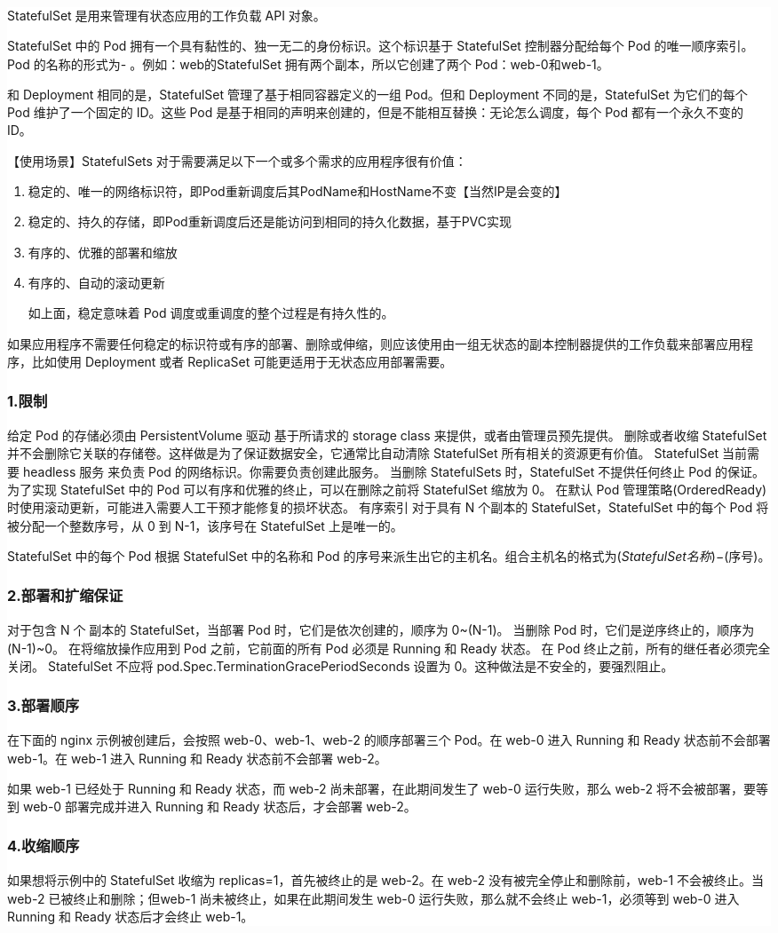StatefulSet 是用来管理有状态应用的工作负载 API 对象。

StatefulSet 中的 Pod 拥有一个具有黏性的、独一无二的身份标识。这个标识基于 StatefulSet 控制器分配给每个 Pod 的唯一顺序索引。Pod 的名称的形式为<statefulset name>-<ordinal index> 。例如：web的StatefulSet 拥有两个副本，所以它创建了两个 Pod：web-0和web-1。

和 Deployment 相同的是，StatefulSet 管理了基于相同容器定义的一组 Pod。但和 Deployment 不同的是，StatefulSet 为它们的每个 Pod 维护了一个固定的 ID。这些 Pod 是基于相同的声明来创建的，但是不能相互替换：无论怎么调度，每个 Pod 都有一个永久不变的 ID。

【使用场景】StatefulSets 对于需要满足以下一个或多个需求的应用程序很有价值：

1.  稳定的、唯一的网络标识符，即Pod重新调度后其PodName和HostName不变【当然IP是会变的】

2.  稳定的、持久的存储，即Pod重新调度后还是能访问到相同的持久化数据，基于PVC实现

3. 有序的、优雅的部署和缩放

4. 有序的、自动的滚动更新

   如上面，稳定意味着 Pod 调度或重调度的整个过程是有持久性的。

如果应用程序不需要任何稳定的标识符或有序的部署、删除或伸缩，则应该使用由一组无状态的副本控制器提供的工作负载来部署应用程序，比如使用 Deployment 或者 ReplicaSet 可能更适用于无状态应用部署需要。

### 1.限制

给定 Pod 的存储必须由 PersistentVolume 驱动 基于所请求的 storage class 来提供，或者由管理员预先提供。
删除或者收缩 StatefulSet 并不会删除它关联的存储卷。这样做是为了保证数据安全，它通常比自动清除 StatefulSet 所有相关的资源更有价值。
StatefulSet 当前需要 headless 服务 来负责 Pod 的网络标识。你需要负责创建此服务。
当删除 StatefulSets 时，StatefulSet 不提供任何终止 Pod 的保证。为了实现 StatefulSet 中的 Pod 可以有序和优雅的终止，可以在删除之前将 StatefulSet 缩放为 0。
在默认 Pod 管理策略(OrderedReady) 时使用滚动更新，可能进入需要人工干预才能修复的损坏状态。
有序索引
对于具有 N 个副本的 StatefulSet，StatefulSet 中的每个 Pod 将被分配一个整数序号，从 0 到 N-1，该序号在 StatefulSet 上是唯一的。

StatefulSet 中的每个 Pod 根据 StatefulSet 中的名称和 Pod 的序号来派生出它的主机名。组合主机名的格式为$(StatefulSet 名称)-$(序号)。

### 2.部署和扩缩保证

对于包含 N 个 副本的 StatefulSet，当部署 Pod 时，它们是依次创建的，顺序为 0~(N-1)。
当删除 Pod 时，它们是逆序终止的，顺序为 (N-1)~0。
在将缩放操作应用到 Pod 之前，它前面的所有 Pod 必须是 Running 和 Ready 状态。
在 Pod 终止之前，所有的继任者必须完全关闭。
StatefulSet 不应将 pod.Spec.TerminationGracePeriodSeconds 设置为 0。这种做法是不安全的，要强烈阻止。

### 3.部署顺序

在下面的 nginx 示例被创建后，会按照 web-0、web-1、web-2 的顺序部署三个 Pod。在 web-0 进入 Running 和 Ready 状态前不会部署 web-1。在 web-1 进入 Running 和 Ready 状态前不会部署 web-2。

如果 web-1 已经处于 Running 和 Ready 状态，而 web-2 尚未部署，在此期间发生了 web-0 运行失败，那么 web-2 将不会被部署，要等到 web-0 部署完成并进入 Running 和 Ready 状态后，才会部署 web-2。

### 4.收缩顺序

如果想将示例中的 StatefulSet 收缩为 replicas=1，首先被终止的是 web-2。在 web-2 没有被完全停止和删除前，web-1 不会被终止。当 web-2 已被终止和删除；但web-1 尚未被终止，如果在此期间发生 web-0 运行失败，那么就不会终止 web-1，必须等到 web-0 进入 Running 和 Ready 状态后才会终止 web-1。
